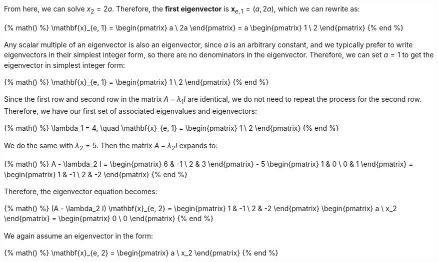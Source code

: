 From here, we can solve $x_2 = 2a$. Therefore, the **first eigenvector** is $\mathbf{x}_{e, 1} = (a, 2a)$, which we can rewrite as:

{% math() %}
\mathbf{x}_{e, 1} = \begin{pmatrix} a \\ 2a \end{pmatrix} = a \begin{pmatrix} 1 \\ 2 \end{pmatrix}
{% end %}

Any scalar multiple of an eigenvector is also an eigenvector, since $a$ is an arbitrary constant, and we typically prefer to write eigenvectors in their simplest integer form, so there are no denominators in the eigenvector. Therefore, we can set $a = 1$ to get the eigenvector in simplest integer form:

{% math() %}
\mathbf{x}_{e, 1} = \begin{pmatrix} 1 \\ 2 \end{pmatrix}
{% end %}

Since the first row and second row in the matrix $A - \lambda_1 I$ are identical, we do not need to repeat the process for the second row. Therefore, we have our first set of associated eigenvalues and eigenvectors:

{% math() %}
\lambda_1 = 4, \quad \mathbf{x}_{e, 1} = \begin{pmatrix} 1 \\ 2 \end{pmatrix}
{% end %}

We do the same with $\lambda_2 = 5$. Then the matrix $A - \lambda_2 I$ expands to:

{% math() %}
A - \lambda_2 I = 
\begin{pmatrix}
6 & -1 \\
2 & 3
\end{pmatrix} - 5 \begin{pmatrix}
1 & 0 \\
0 & 1
\end{pmatrix}
 = \begin{pmatrix}
1 & -1 \\
2 & -2
\end{pmatrix}
{% end %}

Therefore, the eigenvector equation becomes:

{% math() %}
(A - \lambda_2 I) \mathbf{x}_{e, 2} = 
\begin{pmatrix}
1 & -1 \\
2 & -2
\end{pmatrix} 
\begin{pmatrix} a \\ x_2 \end{pmatrix} = 
\begin{pmatrix} 0 \\ 0 \end{pmatrix}
{% end %}

We again assume an eigenvector in the form:

{% math() %}
\mathbf{x}_{e, 2} = \begin{pmatrix} a \\ x_2 \end{pmatrix}
{% end %}
